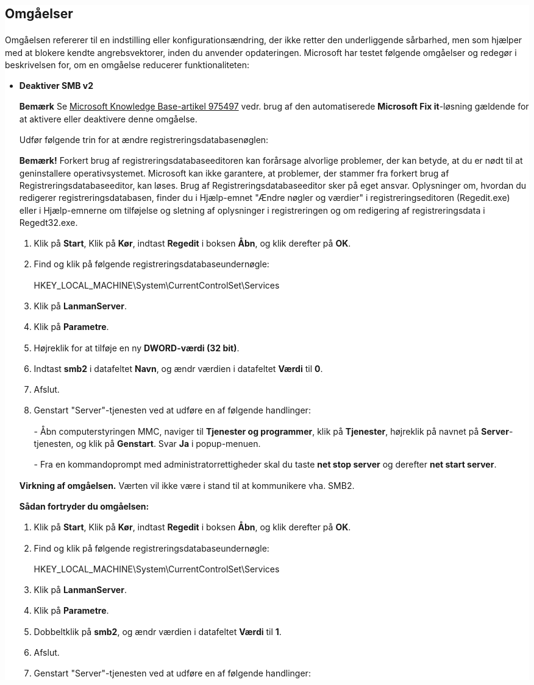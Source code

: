 ## Omgåelser

Omgåelsen refererer til en indstilling eller konfigurationsændring, der ikke retter den underliggende sårbarhed, men som hjælper med at blokere kendte angrebsvektorer, inden du anvender opdateringen. Microsoft har testet følgende omgåelser og redegør i beskrivelsen for, om en omgåelse reducerer funktionaliteten:

  - **Deaktiver SMB v2**
    
    **Bemærk** Se [Microsoft Knowledge Base-artikel 975497](http://support.microsoft.com/kb/975497) vedr. brug af den automatiserede **Microsoft Fix it**-løsning gældende for at aktivere eller deaktivere denne omgåelse.
    
    Udfør følgende trin for at ændre registreringsdatabasenøglen:
    
    **Bemærk\!** Forkert brug af registreringsdatabaseeditoren kan forårsage alvorlige problemer, der kan betyde, at du er nødt til at geninstallere operativsystemet. Microsoft kan ikke garantere, at problemer, der stammer fra forkert brug af Registreringsdatabaseeditor, kan løses. Brug af Registreringsdatabaseeditor sker på eget ansvar. Oplysninger om, hvordan du redigerer registreringsdatabasen, finder du i Hjælp-emnet "Ændre nøgler og værdier" i registreringseditoren (Regedit.exe) eller i Hjælp-emnerne om tilføjelse og sletning af oplysninger i registreringen og om redigering af registreringsdata i Regedt32.exe.
    
    1.  Klik på **Start**, Klik på **Kør**, indtast **Regedit** i boksen **Åbn**, og klik derefter på **OK**.
    2.  Find og klik på følgende registreringsdatabaseundernøgle:  
          
        HKEY\_LOCAL\_MACHINE\\System\\CurrentControlSet\\Services
    3.  Klik på **LanmanServer**.
    4.  Klik på **Parametre**.
    5.  Højreklik for at tilføje en ny **DWORD-værdi (32 bit)**.
    6.  Indtast **smb2** i datafeltet **Navn**, og ændr værdien i datafeltet **Værdi** til **0**.
    7.  Afslut.
    8.  Genstart "Server"-tjenesten ved at udføre en af følgende handlinger:  
          
        \- Åbn computerstyringen MMC, naviger til **Tjenester og programmer**, klik på **Tjenester**, højreklik på navnet på **Server**-tjenesten, og klik på **Genstart**. Svar **Ja** i popup-menuen.  
          
        \- Fra en kommandoprompt med administratorrettigheder skal du taste **net stop server** og derefter **net start server**.
    
    **Virkning af omgåelsen.** Værten vil ikke være i stand til at kommunikere vha. SMB2.
    
    **Sådan fortryder du omgåelsen:**
    
    1.  Klik på **Start**, Klik på **Kør**, indtast **Regedit** i boksen **Åbn**, og klik derefter på **OK**.
    2.  Find og klik på følgende registreringsdatabaseundernøgle:  
          
        HKEY\_LOCAL\_MACHINE\\System\\CurrentControlSet\\Services
    3.  Klik på **LanmanServer**.
    4.  Klik på **Parametre**.
    5.  Dobbeltklik på **smb2**, og ændr værdien i datafeltet **Værdi** til **1**.
    6.  Afslut.
    7.  Genstart "Server"-tjenesten ved at udføre en af følgende handlinger:  
          